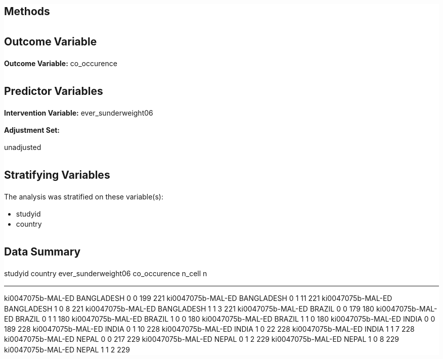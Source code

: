 





## Methods
## Outcome Variable

**Outcome Variable:** co_occurence

## Predictor Variables

**Intervention Variable:** ever_sunderweight06

**Adjustment Set:**

unadjusted

## Stratifying Variables

The analysis was stratified on these variable(s):

* studyid
* country

## Data Summary

studyid                     country                        ever_sunderweight06    co_occurence   n_cell      n
--------------------------  -----------------------------  --------------------  -------------  -------  -----
ki0047075b-MAL-ED           BANGLADESH                     0                                 0      199    221
ki0047075b-MAL-ED           BANGLADESH                     0                                 1       11    221
ki0047075b-MAL-ED           BANGLADESH                     1                                 0        8    221
ki0047075b-MAL-ED           BANGLADESH                     1                                 1        3    221
ki0047075b-MAL-ED           BRAZIL                         0                                 0      179    180
ki0047075b-MAL-ED           BRAZIL                         0                                 1        1    180
ki0047075b-MAL-ED           BRAZIL                         1                                 0        0    180
ki0047075b-MAL-ED           BRAZIL                         1                                 1        0    180
ki0047075b-MAL-ED           INDIA                          0                                 0      189    228
ki0047075b-MAL-ED           INDIA                          0                                 1       10    228
ki0047075b-MAL-ED           INDIA                          1                                 0       22    228
ki0047075b-MAL-ED           INDIA                          1                                 1        7    228
ki0047075b-MAL-ED           NEPAL                          0                                 0      217    229
ki0047075b-MAL-ED           NEPAL                          0                                 1        2    229
ki0047075b-MAL-ED           NEPAL                          1                                 0        8    229
ki0047075b-MAL-ED           NEPAL                          1                                 1        2    229